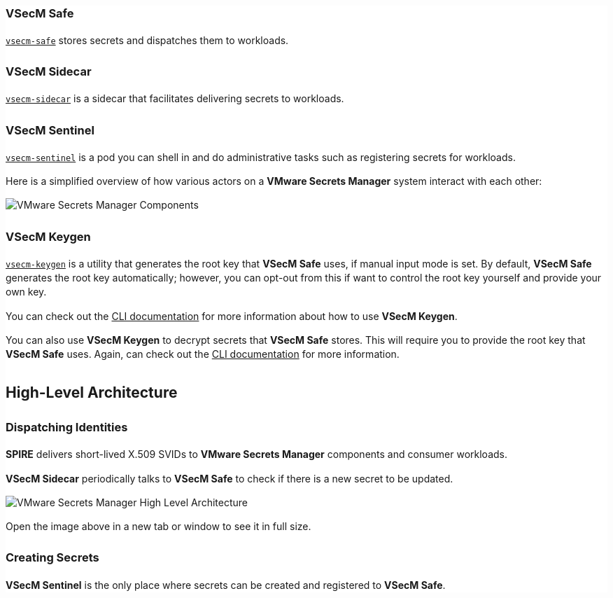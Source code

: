 [spiffe]: https://spiffe.io/

### VSecM Safe

[`vsecm-safe`][safe] stores secrets and dispatches them to workloads.

### VSecM Sidecar

[`vsecm-sidecar`][sidecar] is a sidecar that facilitates delivering secrets to 
workloads.

### VSecM Sentinel

[`vsecm-sentinel`][sentinel] is a pod you can shell in and do administrative 
tasks such as registering secrets for workloads.

[safe]: https://github.com/vmware-tanzu/secrets-manager/tree/main/app/safe
[sidecar]: https://github.com/vmware-tanzu/secrets-manager/tree/main/app/sidecar
[sentinel]: https://github.com/vmware-tanzu/secrets-manager/tree/main/app/sentinel

Here is a simplified overview of how various actors on a 
**VMware Secrets Manager** system interact with each other:

![VMware Secrets Manager Components](/assets/actors.jpg "VMware Secrets Manager Component Interaction")

### VSecM Keygen

[`vsecm-keygen`][keygen] is a utility that generates the root key that 
**VSecM Safe** uses, if manual input mode is set. By default, **VSecM Safe**
generates the root key automatically; however, you can opt-out from this
if want to control the root key yourself and provide your own key.

You can check out the [CLI documentation][cli] for more information
about how to use **VSecM Keygen**.

You can also use **VSecM Keygen** to decrypt secrets that **VSecM Safe** stores.
This will require you to provide the root key that **VSecM Safe** uses.
Again, can check out the [CLI documentation][cli] for more information.

[keygen]: https://github.com/vmware-tanzu/secrets-manager/tree/main/app/keygen
[cli]: https://vsecm.com/docs/cli

## High-Level Architecture

### Dispatching Identities

**SPIRE** delivers short-lived X.509 SVIDs to **VMware Secrets Manager**
components and consumer workloads.

**VSecM Sidecar** periodically talks to **VSecM Safe** to check if there is
a new secret to be updated.

![VMware Secrets Manager High Level Architecture](/assets/vsecm-hla.png "VMware Secrets Managers High Level Architecture")

Open the image above in a new tab or window to see it in full size.

### Creating Secrets

**VSecM Sentinel** is the only place where secrets can be created and registered
to **VSecM Safe**.


[contributor]: /docs/contributing/ "Contribute to VMware Secrets Manager"
[age]: https://github.com/FiloSottile/age
[csi-driver]: https://github.com/spiffe/spiffe-csi
[github-examples]: https://github.com/vmware-tanzu/secrets-manager/tree/main/examples "VSecM Examples"
[slack-invite]: https://join.slack.com/t/a-101-103-105-s/shared_invite/zt-287dbddk7-GCX495NK~FwO3bh_DAMAtQ "Join VSecM Slack"